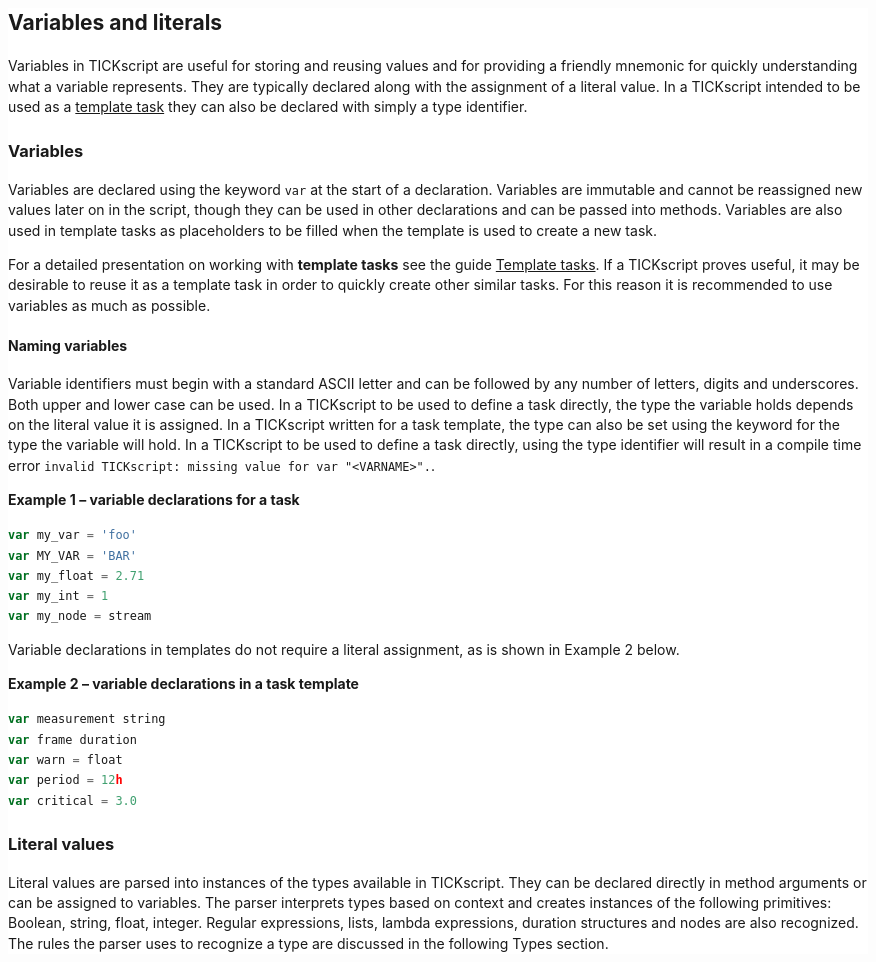 ## Variables and literals

Variables in TICKscript are useful for storing and reusing values and for providing a friendly mnemonic for quickly understanding what a variable represents. They are typically declared along with the assignment of a literal value.  In a TICKscript intended to be used as a [template task](/kapacitor/v1.4/working/template_tasks/) they can also be declared with simply a type identifier.

### Variables

Variables are declared using the keyword `var` at the start of a declaration.
Variables are immutable and cannot be reassigned new values later on in the script, though they can be used in other declarations and can be passed into methods.
Variables are also used in template tasks as placeholders to be filled when the template is used to create a new task.

For a detailed presentation on working with **template tasks** see the guide [Template tasks](/kapacitor/v1.4/working/template_tasks/).
If a TICKscript proves useful, it may be desirable to reuse it as a template task in order to quickly create other similar tasks.  For this reason it is recommended to use variables as much as possible.

#### Naming variables

Variable identifiers must begin with a standard ASCII letter and can be followed by any number of letters, digits and underscores.  Both upper and lower case can be used.  In a TICKscript to be used to define a task directly, the type the variable holds depends on the literal value it is assigned.  In a TICKscript written for a task template, the type can also be set using the keyword for the type the variable will hold.  In a TICKscript to be used to define a task directly, using the type identifier will result in a compile time error `invalid TICKscript: missing value for var "<VARNAME>".`.

**Example 1 &ndash; variable declarations for a task**
```javascript
var my_var = 'foo'
var MY_VAR = 'BAR'
var my_float = 2.71
var my_int = 1
var my_node = stream
```
Variable declarations in templates do not require a literal assignment, as is shown in Example 2 below.

**Example 2 &ndash; variable declarations in a task template**
```javascript
var measurement string
var frame duration
var warn = float
var period = 12h
var critical = 3.0
```

### Literal values

Literal values are parsed into instances of the types available in TICKscript.  They can be declared directly in method arguments or can be assigned to variables.  The parser interprets types based on context and creates instances of the following primitives: Boolean, string, float, integer. Regular expressions, lists, lambda expressions, duration structures and nodes are also recognized.  The rules the parser uses to recognize a type are discussed in the following Types section.

